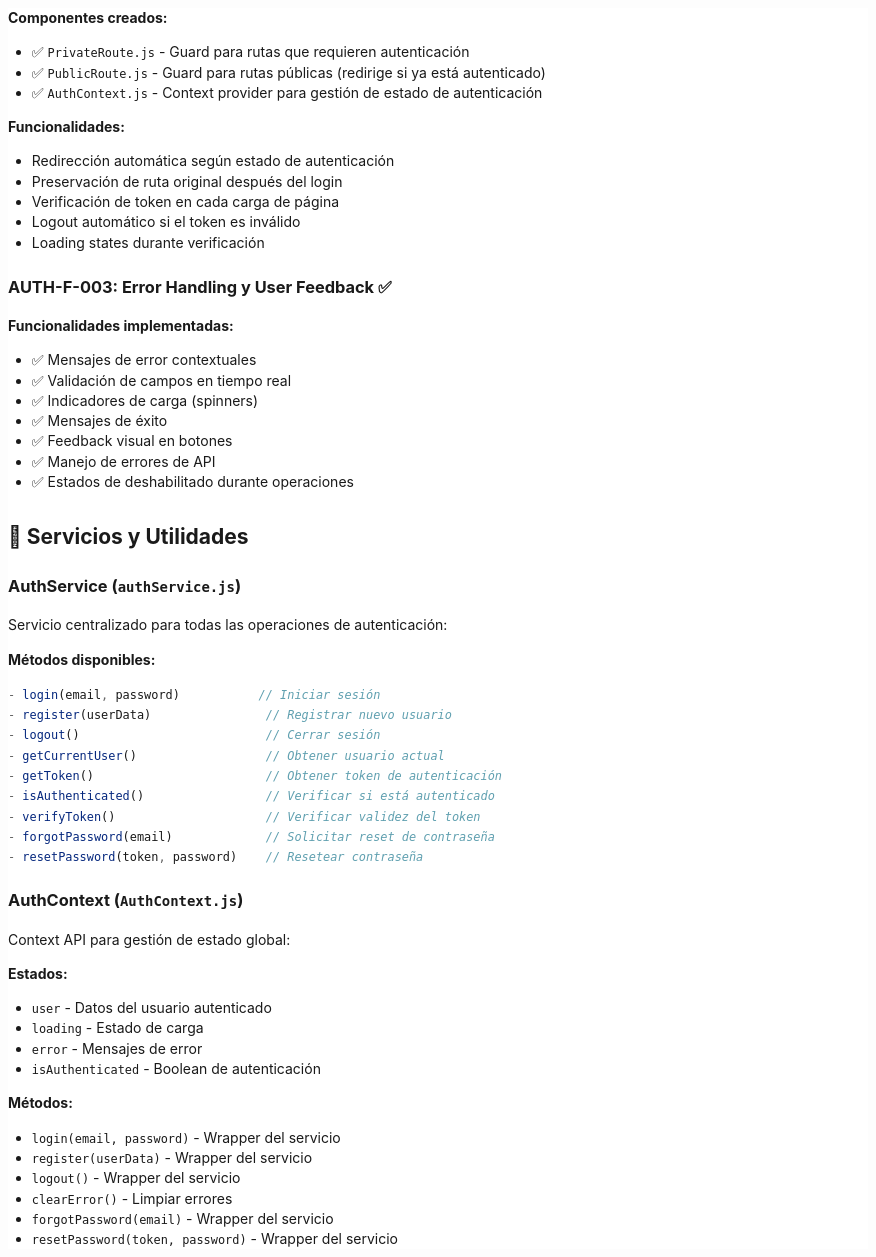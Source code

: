 **Componentes creados:**
- ✅ `PrivateRoute.js` - Guard para rutas que requieren autenticación
- ✅ `PublicRoute.js` - Guard para rutas públicas (redirige si ya está autenticado)
- ✅ `AuthContext.js` - Context provider para gestión de estado de autenticación

**Funcionalidades:**
- Redirección automática según estado de autenticación
- Preservación de ruta original después del login
- Verificación de token en cada carga de página
- Logout automático si el token es inválido
- Loading states durante verificación

### AUTH-F-003: Error Handling y User Feedback ✅

**Funcionalidades implementadas:**
- ✅ Mensajes de error contextuales
- ✅ Validación de campos en tiempo real
- ✅ Indicadores de carga (spinners)
- ✅ Mensajes de éxito
- ✅ Feedback visual en botones
- ✅ Manejo de errores de API
- ✅ Estados de deshabilitado durante operaciones

## 🔧 Servicios y Utilidades

### AuthService (`authService.js`)

Servicio centralizado para todas las operaciones de autenticación:

**Métodos disponibles:**
```javascript
- login(email, password)           // Iniciar sesión
- register(userData)                // Registrar nuevo usuario
- logout()                          // Cerrar sesión
- getCurrentUser()                  // Obtener usuario actual
- getToken()                        // Obtener token de autenticación
- isAuthenticated()                 // Verificar si está autenticado
- verifyToken()                     // Verificar validez del token
- forgotPassword(email)             // Solicitar reset de contraseña
- resetPassword(token, password)    // Resetear contraseña
```

### AuthContext (`AuthContext.js`)

Context API para gestión de estado global:

**Estados:**
- `user` - Datos del usuario autenticado
- `loading` - Estado de carga
- `error` - Mensajes de error
- `isAuthenticated` - Boolean de autenticación

**Métodos:**
- `login(email, password)` - Wrapper del servicio
- `register(userData)` - Wrapper del servicio
- `logout()` - Wrapper del servicio
- `clearError()` - Limpiar errores
- `forgotPassword(email)` - Wrapper del servicio
- `resetPassword(token, password)` - Wrapper del servicio
